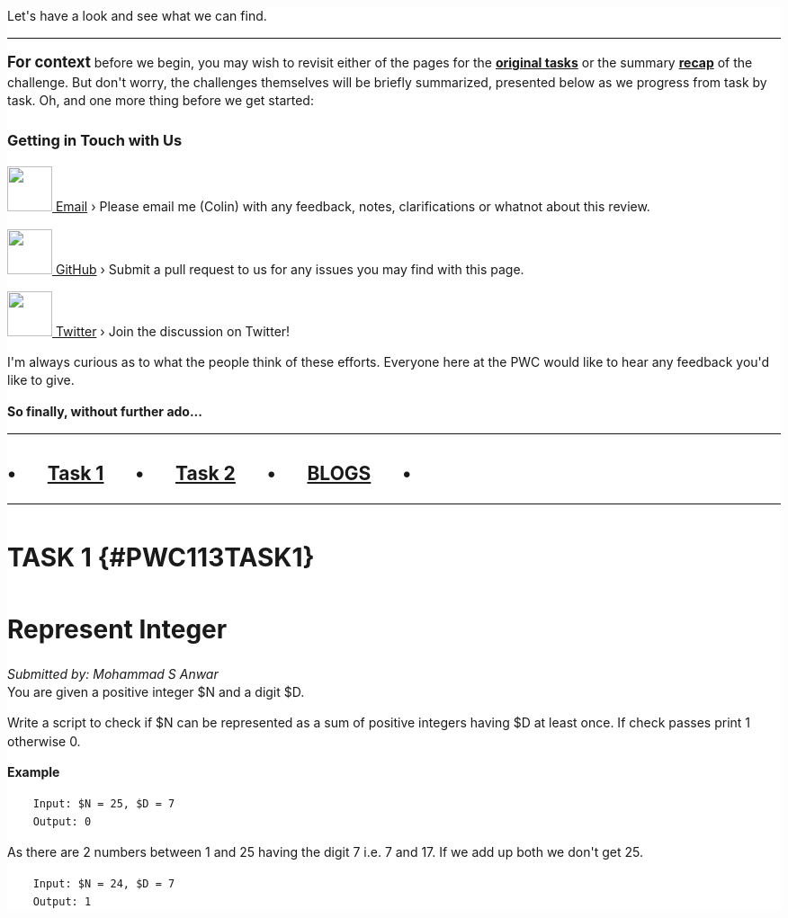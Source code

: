 Let's have a look and see what we can find.

---

**<big>For context</big>**  before we begin, you may wish to revisit either of the pages for the [**original tasks**](/blog/perl-weekly-challenge-113/) or the summary [**recap**](/blog/recap-challenge-113/) of the challenge. But don't worry, the challenges themselves will be briefly summarized, presented below as we progress from task by task. Oh, and one more thing before we get started:

### Getting in Touch with Us

<a href="mailto:pwc.perfectwave@gmail.com"><img src="/images/blog/Email.svg" height="50" width="50"> Email</a> › Please email me (Colin) with any feedback, notes, clarifications or whatnot about this review.

<a href="https://github.com/manwar/perlweeklychallenge"><img src="/images/blog/Github.svg" height="50" width="50"> GitHub</a> › Submit a pull request to us for any issues you may find with this page.

<a href="https://twitter.com/perlwchallenge"><img src="/images/blog/Twitter.svg" height="50" width="50"> Twitter</a> › Join the discussion on Twitter!

I'm always curious as to what the people think of these efforts. Everyone here at the PWC would like to hear any feedback you'd like to give.

**So finally, without further ado...**

---

## •   &nbsp;  &nbsp;  &nbsp;   [Task 1](#PWC113TASK1)       &nbsp;  &nbsp;  &nbsp;   •   &nbsp;  &nbsp;  &nbsp;   [Task 2](#PWC113TASK2)   &nbsp;  &nbsp;  &nbsp;   	•   &nbsp;  &nbsp;  &nbsp;   [BLOGS](#PWC113BLOGS)    &nbsp;  &nbsp;  &nbsp;   	•

---

# TASK 1 {#PWC113TASK1}

# Represent Integer
*Submitted by: Mohammad S Anwar*<br>
You are given a positive integer $N and a digit $D.

Write a script to check if $N can be represented as a sum of positive integers having $D at least once. If check passes print 1 otherwise 0.

**Example**

```
    Input: $N = 25, $D = 7
    Output: 0
```

As there are 2 numbers between 1 and 25 having the digit 7 i.e. 7 and 17. If we add up both we don't get 25.

```
    Input: $N = 24, $D = 7
    Output: 1
```
